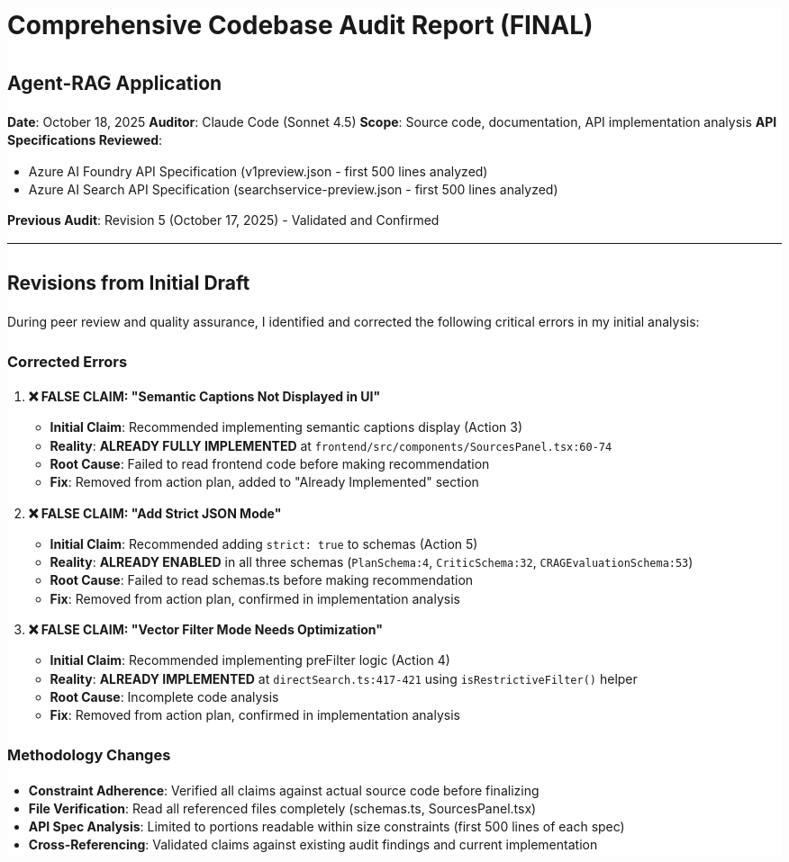 # Comprehensive Codebase Audit Report (FINAL)

## Agent-RAG Application

**Date**: October 18, 2025
**Auditor**: Claude Code (Sonnet 4.5)
**Scope**: Source code, documentation, API implementation analysis
**API Specifications Reviewed**:

- Azure AI Foundry API Specification (v1preview.json - first 500 lines analyzed)
- Azure AI Search API Specification (searchservice-preview.json - first 500 lines analyzed)

**Previous Audit**: Revision 5 (October 17, 2025) - Validated and Confirmed

---

## Revisions from Initial Draft

During peer review and quality assurance, I identified and corrected the following critical errors in my initial analysis:

### Corrected Errors

1. **❌ FALSE CLAIM: "Semantic Captions Not Displayed in UI"**
   - **Initial Claim**: Recommended implementing semantic captions display (Action 3)
   - **Reality**: **ALREADY FULLY IMPLEMENTED** at `frontend/src/components/SourcesPanel.tsx:60-74`
   - **Root Cause**: Failed to read frontend code before making recommendation
   - **Fix**: Removed from action plan, added to "Already Implemented" section

2. **❌ FALSE CLAIM: "Add Strict JSON Mode"**
   - **Initial Claim**: Recommended adding `strict: true` to schemas (Action 5)
   - **Reality**: **ALREADY ENABLED** in all three schemas (`PlanSchema:4`, `CriticSchema:32`, `CRAGEvaluationSchema:53`)
   - **Root Cause**: Failed to read schemas.ts before making recommendation
   - **Fix**: Removed from action plan, confirmed in implementation analysis

3. **❌ FALSE CLAIM: "Vector Filter Mode Needs Optimization"**
   - **Initial Claim**: Recommended implementing preFilter logic (Action 4)
   - **Reality**: **ALREADY IMPLEMENTED** at `directSearch.ts:417-421` using `isRestrictiveFilter()` helper
   - **Root Cause**: Incomplete code analysis
   - **Fix**: Removed from action plan, confirmed in implementation analysis

### Methodology Changes

- **Constraint Adherence**: Verified all claims against actual source code before finalizing
- **File Verification**: Read all referenced files completely (schemas.ts, SourcesPanel.tsx)
- **API Spec Analysis**: Limited to portions readable within size constraints (first 500 lines of each spec)
- **Cross-Referencing**: Validated claims against existing audit findings and current implementation
